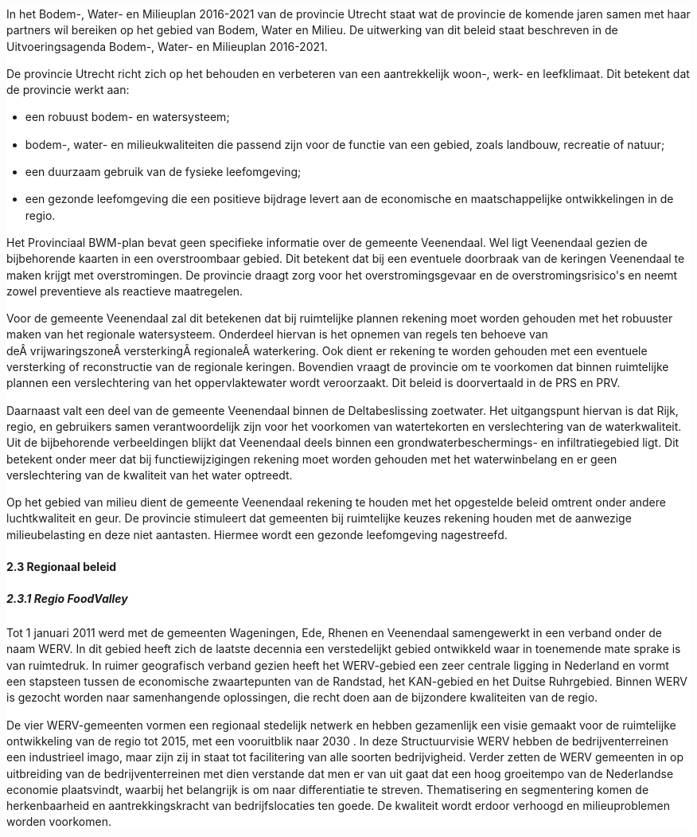 In het Bodem\-, Water\- en Milieuplan 2016\-2021 van de provincie Utrecht staat wat de provincie de komende jaren samen met haar partners wil bereiken op het gebied van Bodem, Water en Milieu. De uitwerking van dit beleid staat beschreven in de Uitvoeringsagenda Bodem\-, Water\- en Milieuplan 2016\-2021\.

De provincie Utrecht richt zich op het behouden en verbeteren van een aantrekkelijk woon\-, werk\- en leefklimaat. Dit betekent dat de provincie werkt aan:

* een robuust bodem\- en watersysteem;

* bodem\-, water\- en milieukwaliteiten die passend zijn voor de functie van een gebied, zoals landbouw, recreatie of natuur;

* een duurzaam gebruik van de fysieke leefomgeving;

* een gezonde leefomgeving die een positieve bijdrage levert aan de economische en maatschappelijke ontwikkelingen in de regio.

Het Provinciaal BWM\-plan bevat geen specifieke informatie over de gemeente Veenendaal. Wel ligt Veenendaal gezien de bijbehorende kaarten in een overstroombaar gebied. Dit betekent dat bij een eventuele doorbraak van de keringen Veenendaal te maken krijgt met overstromingen. De provincie draagt zorg voor het overstromingsgevaar en de overstromingsrisico's en neemt zowel preventieve als reactieve maatregelen.

Voor de gemeente Veenendaal zal dit betekenen dat bij ruimtelijke plannen rekening moet worden gehouden met het robuuster maken van het regionale watersysteem. Onderdeel hiervan is het opnemen van regels ten behoeve van deÂ vrijwaringszoneÂ versterkingÂ regionaleÂ waterkering. Ook dient er rekening te worden gehouden met een eventuele versterking of reconstructie van de regionale keringen. Bovendien vraagt de provincie om te voorkomen dat binnen ruimtelijke plannen een verslechtering van het oppervlaktewater wordt veroorzaakt. Dit beleid is doorvertaald in de PRS en PRV.

Daarnaast valt een deel van de gemeente Veenendaal binnen de Deltabeslissing zoetwater. Het uitgangspunt hiervan is dat Rijk, regio, en gebruikers samen verantwoordelijk zijn voor het voorkomen van watertekorten en verslechtering van de waterkwaliteit. Uit de bijbehorende verbeeldingen blijkt dat Veenendaal deels binnen een grondwaterbeschermings\- en infiltratiegebied ligt. Dit betekent onder meer dat bij functiewijzigingen rekening moet worden gehouden met het waterwinbelang en er geen verslechtering van de kwaliteit van het water optreedt.

Op het gebied van milieu dient de gemeente Veenendaal rekening te houden met het opgestelde beleid omtrent onder andere luchtkwaliteit en geur. De provincie stimuleert dat gemeenten bij ruimtelijke keuzes rekening houden met de aanwezige milieubelasting en deze niet aantasten. Hiermee wordt een gezonde leefomgeving nagestreefd.

#### 2\.3 Regionaal beleid

##### 2\.3\.1 Regio FoodValley

Tot 1 januari 2011 werd met de gemeenten Wageningen, Ede, Rhenen en Veenendaal samengewerkt in een verband onder de naam WERV. In dit gebied heeft zich de laatste decennia een verstedelijkt gebied ontwikkeld waar in toenemende mate sprake is van ruimtedruk. In ruimer geografisch verband gezien heeft het WERV\-gebied een zeer centrale ligging in Nederland en vormt een stapsteen tussen de economische zwaartepunten van de Randstad, het KAN\-gebied en het Duitse Ruhrgebied. Binnen WERV is gezocht worden naar samenhangende oplossingen, die recht doen aan de bijzondere kwaliteiten van de regio.

De vier WERV\-gemeenten vormen een regionaal stedelijk netwerk en hebben gezamenlijk een visie gemaakt voor de ruimtelijke ontwikkeling van de regio tot 2015, met een vooruitblik naar 2030 . In deze Structuurvisie WERV hebben de bedrijventerreinen een industrieel imago, maar zijn zij in staat tot facilitering van alle soorten bedrijvigheid. Verder zetten de WERV gemeenten in op uitbreiding van de bedrijventerreinen met dien verstande dat men er van uit gaat dat een hoog groeitempo van de Nederlandse economie plaatsvindt, waarbij het belangrijk is om naar differentiatie te streven. Thematisering en segmentering komen de herkenbaarheid en aantrekkingskracht van bedrijfslocaties ten goede. De kwaliteit wordt erdoor verhoogd en milieuproblemen worden voorkomen.
